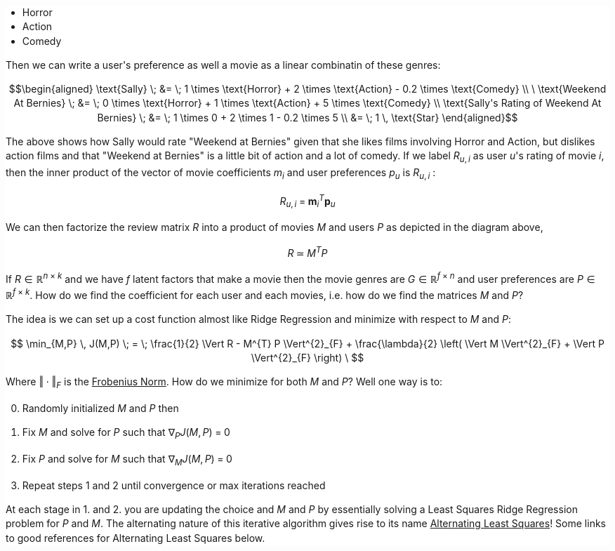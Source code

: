 - Horror
- Action 
- Comedy

Then we can write a user's preference as well a movie as a linear combinatin of these genres:

$$\begin{aligned}
\text{Sally} \; &= \; 1 \times \text{Horror} +  2 \times \text{Action} - 0.2 \times \text{Comedy} \\
\ \text{Weekend At Bernies} \; &= \; 0 \times \text{Horror} +  1 \times  \text{Action} + 5 \times \text{Comedy}  \\
\text{Sally's Rating of Weekend At Bernies}  \; &= \; 1 \times 0 + 2 \times 1 - 0.2 \times 5 \\
&= \; 1 \, \text{Star}
\end{aligned}$$

The above shows how Sally would rate "Weekend at Bernies" given that she likes films involving Horror and Action, but dislikes action films and that "Weekend at Bernies" is a little bit of action and a lot of comedy. If we label $R_{u,i}$ as user $u$'s rating of movie $i$, then the inner product of the vector of movie coefficients $m_{i}$ and user preferences $p_{u}$ is $R_{u,i}$ :


$$
R_{u,i} \; = \; \textbf{m}_{i}^{T} \textbf{p}_{u}
$$

We can then factorize the review matrix $R$ into a product of movies $M$ and users $P$ as depicted in the diagram above,

$$
R \; \simeq \; M^{T} P
$$

If $R \in \mathbb{R}^{n \times k}$ and we have $f$ latent factors that make a movie then the movie genres are $G \in \mathbb{R}^{f \times n}$ and user preferences are $P \in \mathbb{R}^{f \times k}$.  How do we find the coefficient for each user and each movies, i.e. how do we find the matrices $M$ and $P$?

The idea is we can set up a cost function almost like Ridge Regression and minimize with respect to $M$ and $P$:

$$
\min_{M,P} \, J(M,P) \; = \; \frac{1}{2} \Vert R - M^{T} P \Vert^{2}_{F}  + 
\frac{\lambda}{2} \left( \Vert M \Vert^{2}_{F} + \Vert P \Vert^{2}_{F} \right) \
$$

Where $\Vert \cdot \Vert_{F}$ is the [Frobenius Norm](https://en.wikipedia.org/wiki/Matrix_norm#Frobenius_norm).  How do we minimize for both $M$ and $P$? Well one way is to:

0. Randomly initialized $M$ and $P$ then

1. Fix $M$ and solve for $P$ such that $\nabla_{P} J(M,P) \; = \; 0$

2. Fix $P$ and solve for $M$ such that $\nabla_{M} J(M,P) \; = \; 0$

3. Repeat steps 1 and 2 until convergence or max iterations reached

At each stage in 1. and 2. you are updating the choice and $M$ and $P$ by essentially solving a Least Squares Ridge Regression problem for $P$ and $M$. The alternating nature of this iterative algorithm gives rise to its name [Alternating Least Squares](https://link.springer.com/chapter/10.1007%2F978-3-540-68880-8_32)! Some links to good references for Alternating Least Squares below.
